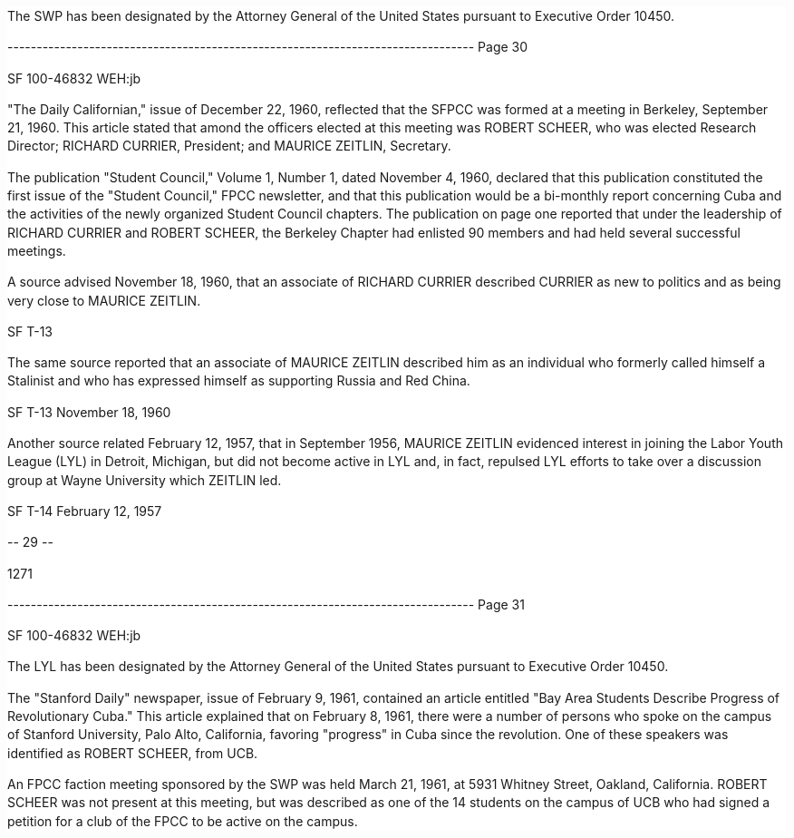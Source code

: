 The SWP has been designated by the Attorney General of the United States pursuant to Executive Order 10450.


-------------------------------------------------------------------------------- Page 30

SF 100-46832
WEH:jb

"The Daily Californian," issue of December 22, 1960, reflected that the SFPCC was formed at a meeting in Berkeley, September 21, 1960. This article stated that amond the officers elected at this meeting was ROBERT SCHEER, who was elected Research Director; RICHARD CURRIER, President; and MAURICE ZEITLIN, Secretary.

The publication "Student Council," Volume 1, Number 1, dated November 4, 1960, declared that this publication constituted the first issue of the "Student Council," FPCC newsletter, and that this publication would be a bi-monthly report concerning Cuba and the activities of the newly organized Student Council chapters. The publication on page one reported that under the leadership of RICHARD CURRIER and ROBERT SCHEER, the Berkeley Chapter had enlisted 90 members and had held several successful meetings.

A source advised November 18, 1960, that an associate of RICHARD CURRIER described CURRIER as new to politics and as being very close to MAURICE ZEITLIN.

SF T-13

The same source reported that an associate of MAURICE ZEITLIN described him as an individual who formerly called himself a Stalinist and who has expressed himself as supporting Russia and Red China.

SF T-13
November 18, 1960

Another source related February 12, 1957, that in September 1956, MAURICE ZEITLIN evidenced interest in joining the Labor Youth League (LYL) in Detroit, Michigan, but did not become active in LYL and, in fact, repulsed LYL efforts to take over a discussion group at Wayne University which ZEITLIN led.

SF T-14
February 12, 1957

-- 29 --

1271


-------------------------------------------------------------------------------- Page 31

SF 100-46832
WEH:jb

The LYL has been designated by the Attorney General of the United States pursuant to Executive Order 10450.

The "Stanford Daily" newspaper, issue of February 9, 1961, contained an article entitled "Bay Area Students Describe Progress of Revolutionary Cuba." This article explained that on February 8, 1961, there were a number of persons who spoke on the campus of Stanford University, Palo Alto, California, favoring "progress" in Cuba since the revolution. One of these speakers was identified as ROBERT SCHEER, from UCB.

An FPCC faction meeting sponsored by the SWP was held March 21, 1961, at 5931 Whitney Street, Oakland, California. ROBERT SCHEER was not present at this meeting, but was described as one of the 14 students on the campus of UCB who had signed a petition for a club of the FPCC to be active on the campus.
